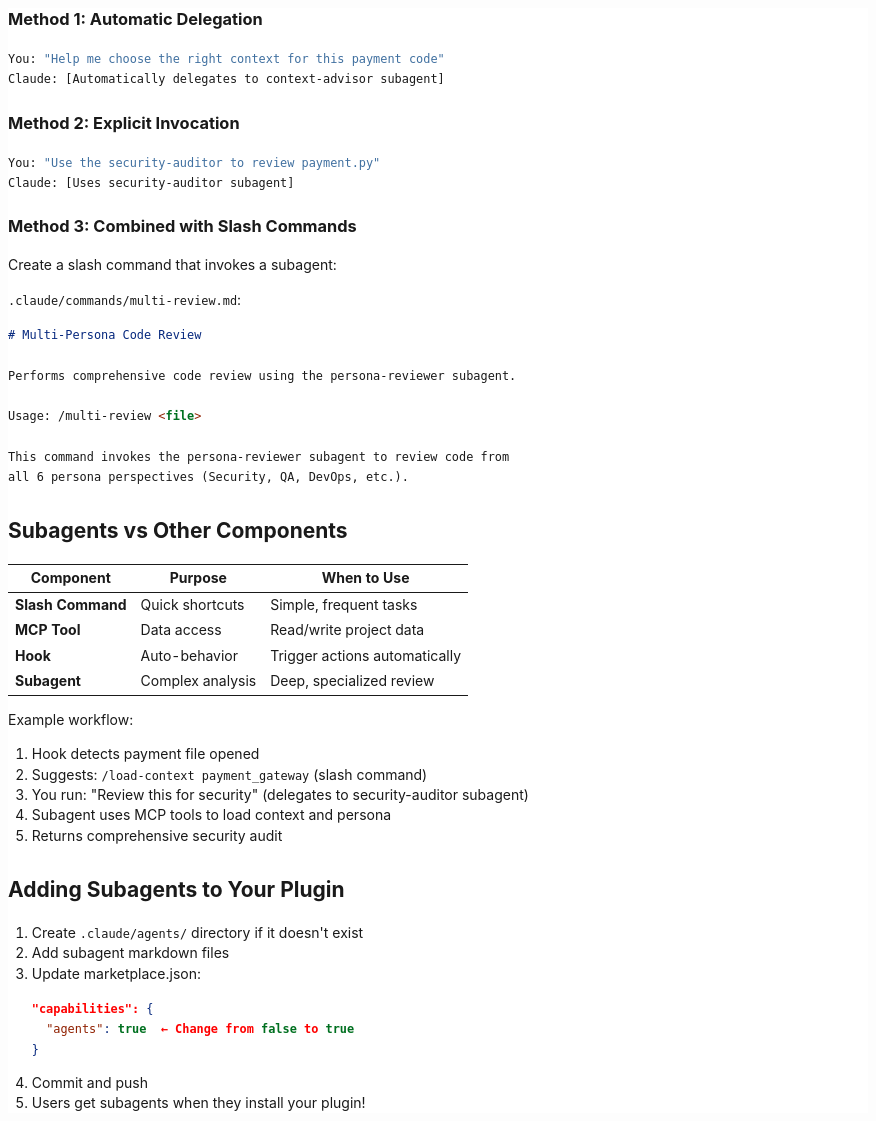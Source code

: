 ### Method 1: Automatic Delegation

```bash
You: "Help me choose the right context for this payment code"
Claude: [Automatically delegates to context-advisor subagent]
```

### Method 2: Explicit Invocation

```bash
You: "Use the security-auditor to review payment.py"
Claude: [Uses security-auditor subagent]
```

### Method 3: Combined with Slash Commands

Create a slash command that invokes a subagent:

`.claude/commands/multi-review.md`:
```markdown
# Multi-Persona Code Review

Performs comprehensive code review using the persona-reviewer subagent.

Usage: /multi-review <file>

This command invokes the persona-reviewer subagent to review code from
all 6 persona perspectives (Security, QA, DevOps, etc.).
```

## Subagents vs Other Components

| Component | Purpose | When to Use |
|-----------|---------|-------------|
| **Slash Command** | Quick shortcuts | Simple, frequent tasks |
| **MCP Tool** | Data access | Read/write project data |
| **Hook** | Auto-behavior | Trigger actions automatically |
| **Subagent** | Complex analysis | Deep, specialized review |

Example workflow:
1. Hook detects payment file opened
2. Suggests: `/load-context payment_gateway` (slash command)
3. You run: "Review this for security" (delegates to security-auditor subagent)
4. Subagent uses MCP tools to load context and persona
5. Returns comprehensive security audit

## Adding Subagents to Your Plugin

1. Create `.claude/agents/` directory if it doesn't exist
2. Add subagent markdown files
3. Update marketplace.json:
   ```json
   "capabilities": {
     "agents": true  ← Change from false to true
   }
   ```
4. Commit and push
5. Users get subagents when they install your plugin!
